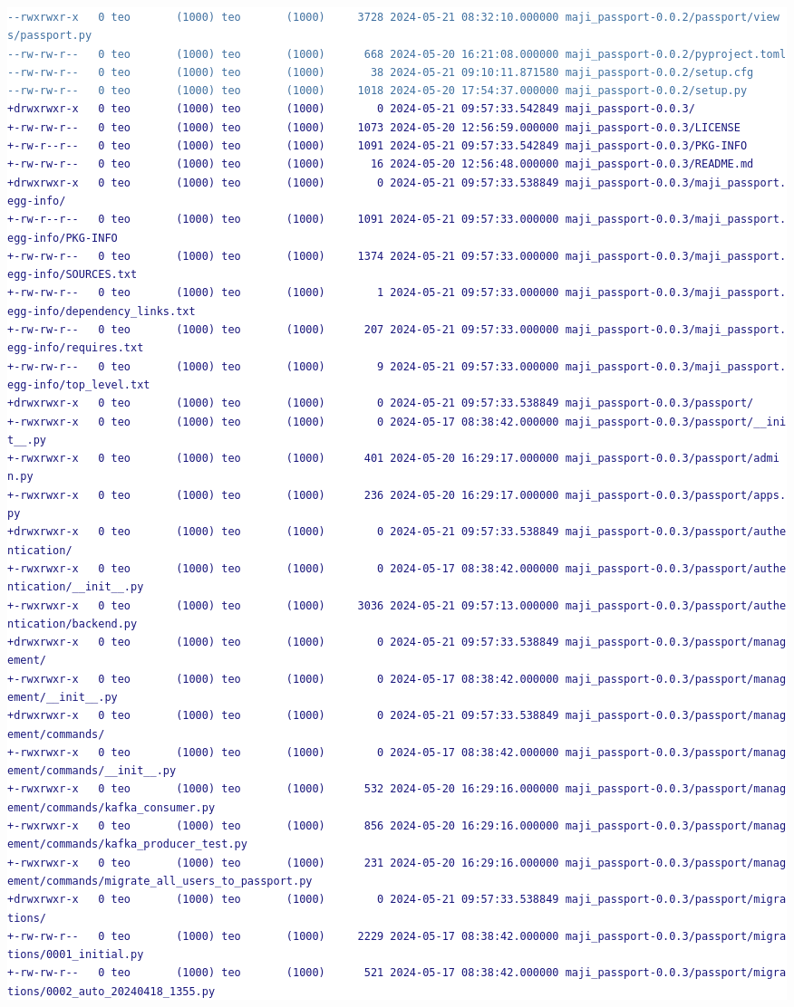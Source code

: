 ```diff
--rwxrwxr-x   0 teo       (1000) teo       (1000)     3728 2024-05-21 08:32:10.000000 maji_passport-0.0.2/passport/views/passport.py
--rw-rw-r--   0 teo       (1000) teo       (1000)      668 2024-05-20 16:21:08.000000 maji_passport-0.0.2/pyproject.toml
--rw-rw-r--   0 teo       (1000) teo       (1000)       38 2024-05-21 09:10:11.871580 maji_passport-0.0.2/setup.cfg
--rw-rw-r--   0 teo       (1000) teo       (1000)     1018 2024-05-20 17:54:37.000000 maji_passport-0.0.2/setup.py
+drwxrwxr-x   0 teo       (1000) teo       (1000)        0 2024-05-21 09:57:33.542849 maji_passport-0.0.3/
+-rw-rw-r--   0 teo       (1000) teo       (1000)     1073 2024-05-20 12:56:59.000000 maji_passport-0.0.3/LICENSE
+-rw-r--r--   0 teo       (1000) teo       (1000)     1091 2024-05-21 09:57:33.542849 maji_passport-0.0.3/PKG-INFO
+-rw-rw-r--   0 teo       (1000) teo       (1000)       16 2024-05-20 12:56:48.000000 maji_passport-0.0.3/README.md
+drwxrwxr-x   0 teo       (1000) teo       (1000)        0 2024-05-21 09:57:33.538849 maji_passport-0.0.3/maji_passport.egg-info/
+-rw-r--r--   0 teo       (1000) teo       (1000)     1091 2024-05-21 09:57:33.000000 maji_passport-0.0.3/maji_passport.egg-info/PKG-INFO
+-rw-rw-r--   0 teo       (1000) teo       (1000)     1374 2024-05-21 09:57:33.000000 maji_passport-0.0.3/maji_passport.egg-info/SOURCES.txt
+-rw-rw-r--   0 teo       (1000) teo       (1000)        1 2024-05-21 09:57:33.000000 maji_passport-0.0.3/maji_passport.egg-info/dependency_links.txt
+-rw-rw-r--   0 teo       (1000) teo       (1000)      207 2024-05-21 09:57:33.000000 maji_passport-0.0.3/maji_passport.egg-info/requires.txt
+-rw-rw-r--   0 teo       (1000) teo       (1000)        9 2024-05-21 09:57:33.000000 maji_passport-0.0.3/maji_passport.egg-info/top_level.txt
+drwxrwxr-x   0 teo       (1000) teo       (1000)        0 2024-05-21 09:57:33.538849 maji_passport-0.0.3/passport/
+-rwxrwxr-x   0 teo       (1000) teo       (1000)        0 2024-05-17 08:38:42.000000 maji_passport-0.0.3/passport/__init__.py
+-rwxrwxr-x   0 teo       (1000) teo       (1000)      401 2024-05-20 16:29:17.000000 maji_passport-0.0.3/passport/admin.py
+-rwxrwxr-x   0 teo       (1000) teo       (1000)      236 2024-05-20 16:29:17.000000 maji_passport-0.0.3/passport/apps.py
+drwxrwxr-x   0 teo       (1000) teo       (1000)        0 2024-05-21 09:57:33.538849 maji_passport-0.0.3/passport/authentication/
+-rwxrwxr-x   0 teo       (1000) teo       (1000)        0 2024-05-17 08:38:42.000000 maji_passport-0.0.3/passport/authentication/__init__.py
+-rwxrwxr-x   0 teo       (1000) teo       (1000)     3036 2024-05-21 09:57:13.000000 maji_passport-0.0.3/passport/authentication/backend.py
+drwxrwxr-x   0 teo       (1000) teo       (1000)        0 2024-05-21 09:57:33.538849 maji_passport-0.0.3/passport/management/
+-rwxrwxr-x   0 teo       (1000) teo       (1000)        0 2024-05-17 08:38:42.000000 maji_passport-0.0.3/passport/management/__init__.py
+drwxrwxr-x   0 teo       (1000) teo       (1000)        0 2024-05-21 09:57:33.538849 maji_passport-0.0.3/passport/management/commands/
+-rwxrwxr-x   0 teo       (1000) teo       (1000)        0 2024-05-17 08:38:42.000000 maji_passport-0.0.3/passport/management/commands/__init__.py
+-rwxrwxr-x   0 teo       (1000) teo       (1000)      532 2024-05-20 16:29:16.000000 maji_passport-0.0.3/passport/management/commands/kafka_consumer.py
+-rwxrwxr-x   0 teo       (1000) teo       (1000)      856 2024-05-20 16:29:16.000000 maji_passport-0.0.3/passport/management/commands/kafka_producer_test.py
+-rwxrwxr-x   0 teo       (1000) teo       (1000)      231 2024-05-20 16:29:16.000000 maji_passport-0.0.3/passport/management/commands/migrate_all_users_to_passport.py
+drwxrwxr-x   0 teo       (1000) teo       (1000)        0 2024-05-21 09:57:33.538849 maji_passport-0.0.3/passport/migrations/
+-rw-rw-r--   0 teo       (1000) teo       (1000)     2229 2024-05-17 08:38:42.000000 maji_passport-0.0.3/passport/migrations/0001_initial.py
+-rw-rw-r--   0 teo       (1000) teo       (1000)      521 2024-05-17 08:38:42.000000 maji_passport-0.0.3/passport/migrations/0002_auto_20240418_1355.py
```